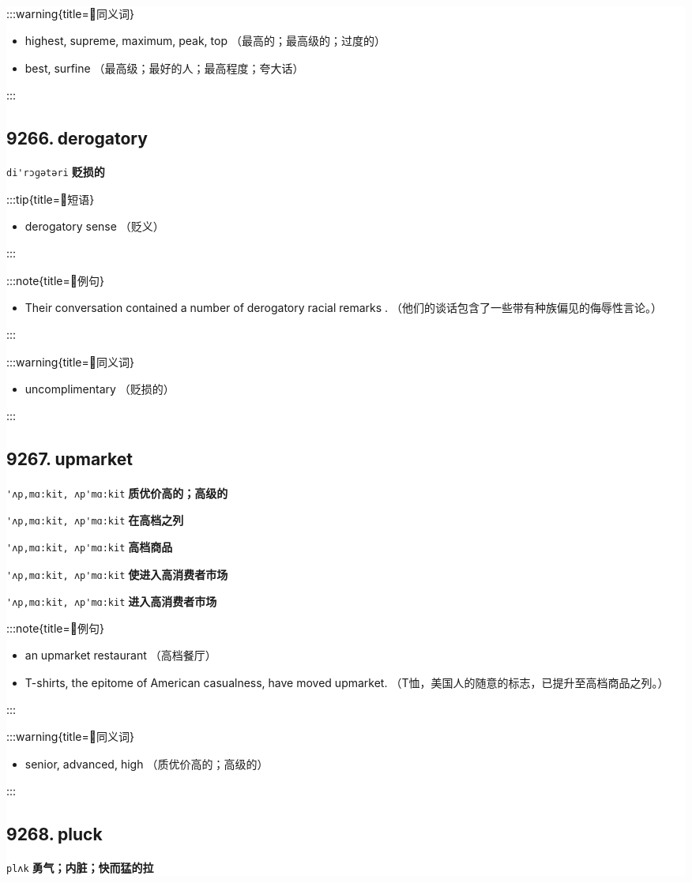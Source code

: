 :::warning{title=🤔同义词}

- highest, supreme, maximum, peak, top （最高的；最高级的；过度的）

- best, surfine （最高级；最好的人；最高程度；夸大话）

:::


## 9266. derogatory

`di'rɔɡətəri`  **贬损的**

:::tip{title=🤩短语}

- derogatory sense （贬义）

:::

:::note{title=🎤例句}

- Their conversation contained a number of derogatory racial remarks . （他们的谈话包含了一些带有种族偏见的侮辱性言论。）

:::

:::warning{title=🤔同义词}

- uncomplimentary （贬损的）

:::


## 9267. upmarket

`'ʌp,mɑ:kit, ʌp'mɑ:kit`  **质优价高的；高级的**

`'ʌp,mɑ:kit, ʌp'mɑ:kit`  **在高档之列**

`'ʌp,mɑ:kit, ʌp'mɑ:kit`  **高档商品**

`'ʌp,mɑ:kit, ʌp'mɑ:kit`  **使进入高消费者市场**

`'ʌp,mɑ:kit, ʌp'mɑ:kit`  **进入高消费者市场**

:::note{title=🎤例句}

- an upmarket restaurant （高档餐厅）

- T-shirts, the epitome of American casualness, have moved upmarket. （T恤，美国人的随意的标志，已提升至高档商品之列。）

:::

:::warning{title=🤔同义词}

- senior, advanced, high （质优价高的；高级的）

:::


## 9268. pluck

`plʌk`  **勇气；内脏；快而猛的拉**
